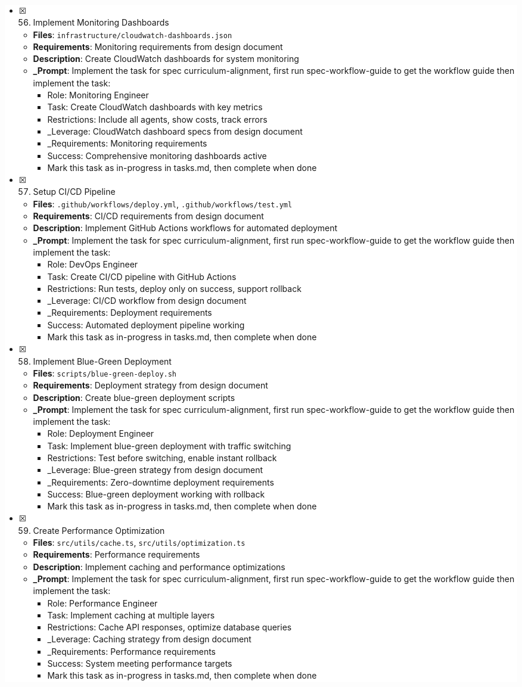 - [x] 56. Implement Monitoring Dashboards
  - **Files**: `infrastructure/cloudwatch-dashboards.json`
  - **Requirements**: Monitoring requirements from design document
  - **Description**: Create CloudWatch dashboards for system monitoring
  - **_Prompt**: Implement the task for spec curriculum-alignment, first run spec-workflow-guide to get the workflow guide then implement the task:
    - Role: Monitoring Engineer
    - Task: Create CloudWatch dashboards with key metrics
    - Restrictions: Include all agents, show costs, track errors
    - _Leverage: CloudWatch dashboard specs from design document
    - _Requirements: Monitoring requirements
    - Success: Comprehensive monitoring dashboards active
    - Mark this task as in-progress in tasks.md, then complete when done

- [x] 57. Setup CI/CD Pipeline
  - **Files**: `.github/workflows/deploy.yml`, `.github/workflows/test.yml`
  - **Requirements**: CI/CD requirements from design document
  - **Description**: Implement GitHub Actions workflows for automated deployment
  - **_Prompt**: Implement the task for spec curriculum-alignment, first run spec-workflow-guide to get the workflow guide then implement the task:
    - Role: DevOps Engineer
    - Task: Create CI/CD pipeline with GitHub Actions
    - Restrictions: Run tests, deploy only on success, support rollback
    - _Leverage: CI/CD workflow from design document
    - _Requirements: Deployment requirements
    - Success: Automated deployment pipeline working
    - Mark this task as in-progress in tasks.md, then complete when done

- [x] 58. Implement Blue-Green Deployment
  - **Files**: `scripts/blue-green-deploy.sh`
  - **Requirements**: Deployment strategy from design document
  - **Description**: Create blue-green deployment scripts
  - **_Prompt**: Implement the task for spec curriculum-alignment, first run spec-workflow-guide to get the workflow guide then implement the task:
    - Role: Deployment Engineer
    - Task: Implement blue-green deployment with traffic switching
    - Restrictions: Test before switching, enable instant rollback
    - _Leverage: Blue-green strategy from design document
    - _Requirements: Zero-downtime deployment requirements
    - Success: Blue-green deployment working with rollback
    - Mark this task as in-progress in tasks.md, then complete when done

- [x] 59. Create Performance Optimization
  - **Files**: `src/utils/cache.ts`, `src/utils/optimization.ts`
  - **Requirements**: Performance requirements
  - **Description**: Implement caching and performance optimizations
  - **_Prompt**: Implement the task for spec curriculum-alignment, first run spec-workflow-guide to get the workflow guide then implement the task:
    - Role: Performance Engineer
    - Task: Implement caching at multiple layers
    - Restrictions: Cache API responses, optimize database queries
    - _Leverage: Caching strategy from design document
    - _Requirements: Performance requirements
    - Success: System meeting performance targets
    - Mark this task as in-progress in tasks.md, then complete when done
